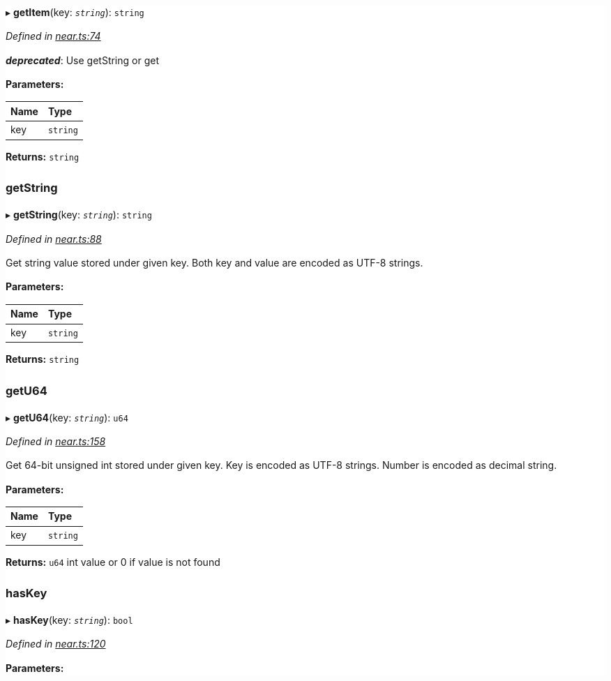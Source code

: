 ▸ **getItem**\(key: _`string`_\): `string`

_Defined in_ [_near.ts:74_](https://github.com/nearprotocol/near-runtime-ts/blob/a2daf13/near.ts#L74)

_**deprecated**_: Use getString or get

**Parameters:**

| Name | Type |
| :--- | :--- |
| key | `string` |

**Returns:** `string`

### getString

▸ **getString**\(key: _`string`_\): `string`

_Defined in_ [_near.ts:88_](https://github.com/nearprotocol/near-runtime-ts/blob/a2daf13/near.ts#L88)

Get string value stored under given key. Both key and value are encoded as UTF-8 strings.

**Parameters:**

| Name | Type |
| :--- | :--- |
| key | `string` |

**Returns:** `string`

### getU64

▸ **getU64**\(key: _`string`_\): `u64`

_Defined in_ [_near.ts:158_](https://github.com/nearprotocol/near-runtime-ts/blob/a2daf13/near.ts#L158)

Get 64-bit unsigned int stored under given key. Key is encoded as UTF-8 strings. Number is encoded as decimal string.

**Parameters:**

| Name | Type |
| :--- | :--- |
| key | `string` |

**Returns:** `u64` int value or 0 if value is not found

### hasKey

▸ **hasKey**\(key: _`string`_\): `bool`

_Defined in_ [_near.ts:120_](https://github.com/nearprotocol/near-runtime-ts/blob/a2daf13/near.ts#L120)

**Parameters:**
